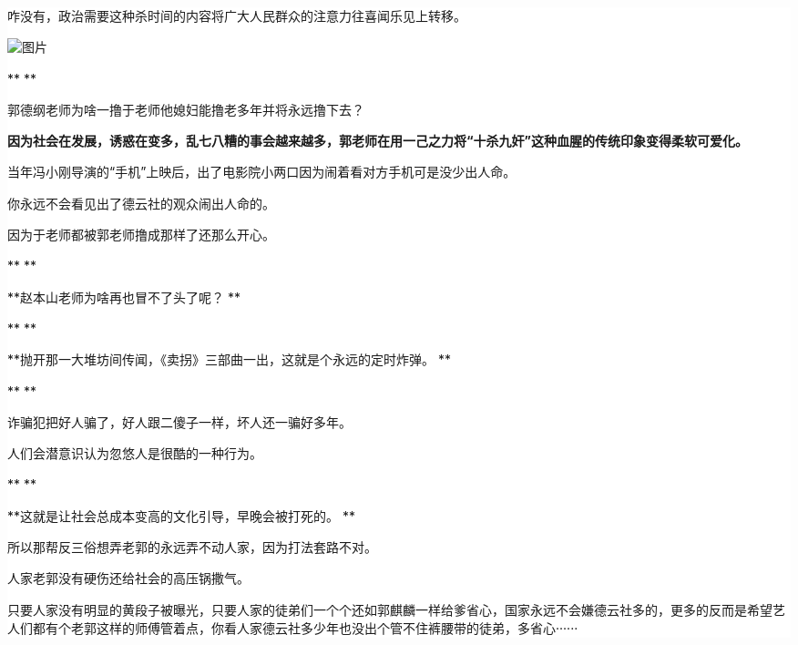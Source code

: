 

咋没有，政治需要这种杀时间的内容将广大人民群众的注意力往喜闻乐见上转移。



![图片](../img/深度系列.assets/640-20220507142314784.gif)

**
**

郭德纲老师为啥一撸于老师他媳妇能撸老多年并将永远撸下去？



**因为社会在发展，诱惑在变多，乱七八糟的事会越来越多，郭老师在用一己之力将“十杀九奸”这种血腥的传统印象变得柔软可爱化。**



当年冯小刚导演的“手机”上映后，出了电影院小两口因为闹着看对方手机可是没少出人命。



你永远不会看见出了德云社的观众闹出人命的。



因为于老师都被郭老师撸成那样了还那么开心。

**
**

**赵本山老师为啥再也冒不了头了呢？
**

**
**

**抛开那一大堆坊间传闻，《卖拐》三部曲一出，这就是个永远的定时炸弹。
**

**
**

诈骗犯把好人骗了，好人跟二傻子一样，坏人还一骗好多年。



人们会潜意识认为忽悠人是很酷的一种行为。

**
**

**这就是让社会总成本变高的文化引导，早晚会被打死的。
**



所以那帮反三俗想弄老郭的永远弄不动人家，因为打法套路不对。



人家老郭没有硬伤还给社会的高压锅撒气。



只要人家没有明显的黄段子被曝光，只要人家的徒弟们一个个还如郭麒麟一样给爹省心，国家永远不会嫌德云社多的，更多的反而是希望艺人们都有个老郭这样的师傅管着点，你看人家德云社多少年也没出个管不住裤腰带的徒弟，多省心······
